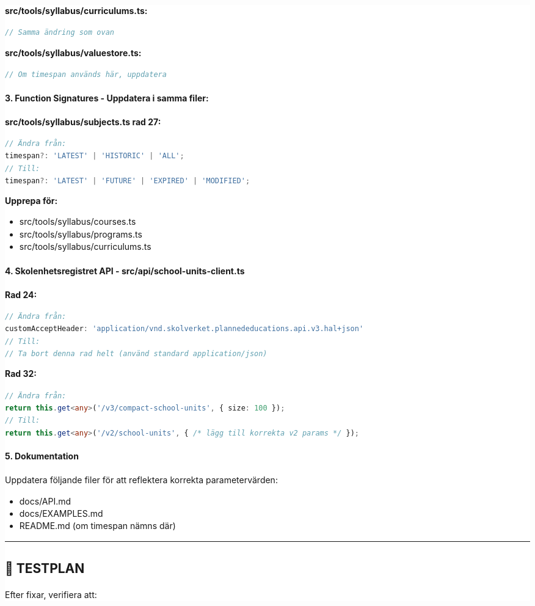 **src/tools/syllabus/curriculums.ts:**
```typescript
// Samma ändring som ovan
```

**src/tools/syllabus/valuestore.ts:**
```typescript
// Om timespan används här, uppdatera
```

#### 3. Function Signatures - Uppdatera i samma filer:

**src/tools/syllabus/subjects.ts rad 27:**
```typescript
// Ändra från:
timespan?: 'LATEST' | 'HISTORIC' | 'ALL';
// Till:
timespan?: 'LATEST' | 'FUTURE' | 'EXPIRED' | 'MODIFIED';
```

**Upprepa för:**
- src/tools/syllabus/courses.ts
- src/tools/syllabus/programs.ts
- src/tools/syllabus/curriculums.ts

#### 4. Skolenhetsregistret API - src/api/school-units-client.ts

**Rad 24:**
```typescript
// Ändra från:
customAcceptHeader: 'application/vnd.skolverket.plannededucations.api.v3.hal+json'
// Till:
// Ta bort denna rad helt (använd standard application/json)
```

**Rad 32:**
```typescript
// Ändra från:
return this.get<any>('/v3/compact-school-units', { size: 100 });
// Till:
return this.get<any>('/v2/school-units', { /* lägg till korrekta v2 params */ });
```

#### 5. Dokumentation

Uppdatera följande filer för att reflektera korrekta parametervärden:
- docs/API.md
- docs/EXAMPLES.md
- README.md (om timespan nämns där)

---

## 🧪 TESTPLAN

Efter fixar, verifiera att:
